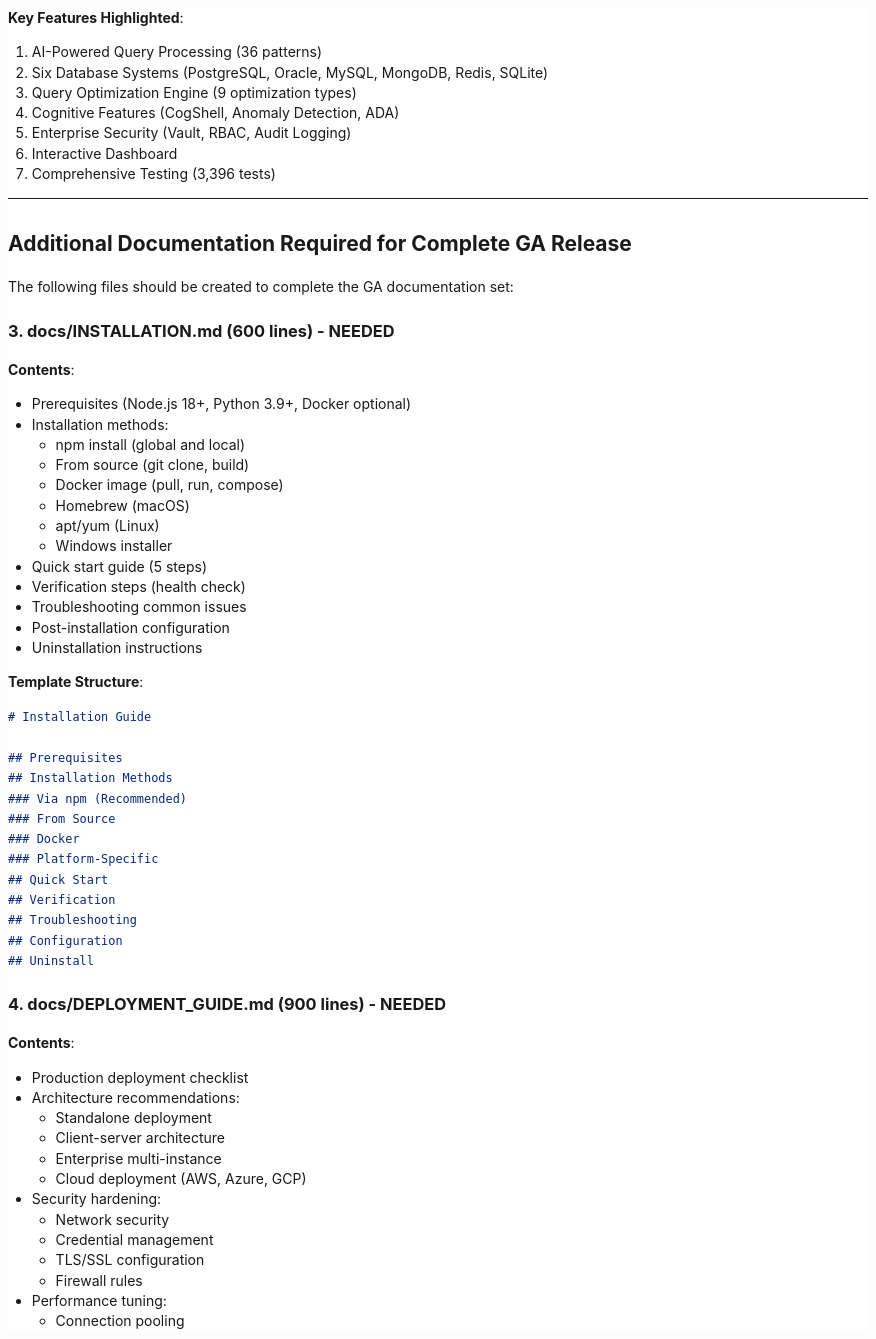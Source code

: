 **Key Features Highlighted**:
1. AI-Powered Query Processing (36 patterns)
2. Six Database Systems (PostgreSQL, Oracle, MySQL, MongoDB, Redis, SQLite)
3. Query Optimization Engine (9 optimization types)
4. Cognitive Features (CogShell, Anomaly Detection, ADA)
5. Enterprise Security (Vault, RBAC, Audit Logging)
6. Interactive Dashboard
7. Comprehensive Testing (3,396 tests)

---

## Additional Documentation Required for Complete GA Release

The following files should be created to complete the GA documentation set:

### 3. docs/INSTALLATION.md (600 lines) - NEEDED
**Contents**:
- Prerequisites (Node.js 18+, Python 3.9+, Docker optional)
- Installation methods:
  - npm install (global and local)
  - From source (git clone, build)
  - Docker image (pull, run, compose)
  - Homebrew (macOS)
  - apt/yum (Linux)
  - Windows installer
- Quick start guide (5 steps)
- Verification steps (health check)
- Troubleshooting common issues
- Post-installation configuration
- Uninstallation instructions

**Template Structure**:
```markdown
# Installation Guide

## Prerequisites
## Installation Methods
### Via npm (Recommended)
### From Source
### Docker
### Platform-Specific
## Quick Start
## Verification
## Troubleshooting
## Configuration
## Uninstall
```

### 4. docs/DEPLOYMENT_GUIDE.md (900 lines) - NEEDED
**Contents**:
- Production deployment checklist
- Architecture recommendations:
  - Standalone deployment
  - Client-server architecture
  - Enterprise multi-instance
  - Cloud deployment (AWS, Azure, GCP)
- Security hardening:
  - Network security
  - Credential management
  - TLS/SSL configuration
  - Firewall rules
- Performance tuning:
  - Connection pooling